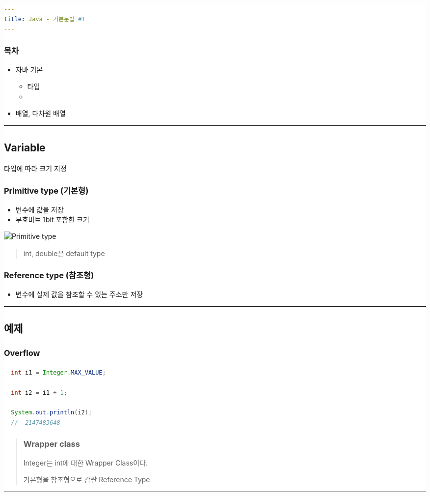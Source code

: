 ```yaml
---
title: Java - 기본문법 #1
---
```


### 목차

- 자바 기본

  - 타입
  -

- 배열, 다차원 배열

---

## Variable

타입에 따라 크기 지정

### Primitive type (기본형)

- 변수에 값을 저장
- 부호비트 1bit 포함한 크기

![Primitive type](type.png)

> int, double은 default type

### Reference type (참조형)

- 변수에 실제 값을 참조할 수 있는 주소만 저장

---

## 예제

### Overflow

```java
  int i1 = Integer.MAX_VALUE;

  int i2 = i1 + 1;

  System.out.println(i2);
  // -2147483648
```

> ### Wrapper class
>
> Integer는 int에 대한 Wrapper Class이다.
>
> 기본형을 참조형으로 감싼 Reference Type

---